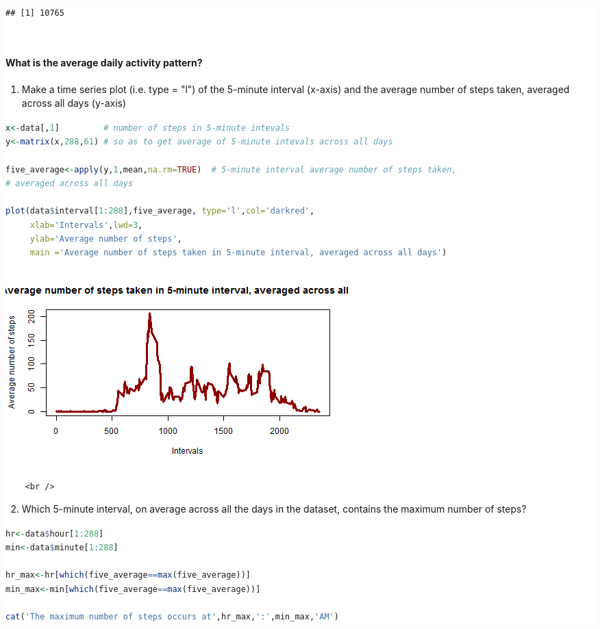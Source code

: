 ```
## [1] 10765
```

  <br />


#### What is the average daily activity pattern?


1. Make a time series plot (i.e. type = "l") of the 5-minute interval (x-axis) and the average number of steps taken, averaged across all days (y-axis)


```r
x<-data[,1]         # number of steps in 5-minute intevals
y<-matrix(x,288,61) # so as to get average of 5-minute intevals across all days  

five_average<-apply(y,1,mean,na.rm=TRUE)  # 5-minute interval average number of steps taken, 
# averaged across all days

plot(data$interval[1:288],five_average, type='l',col='darkred',
     xlab='Intervals',lwd=3,
     ylab='Average number of steps',
     main ='Average number of steps taken in 5-minute interval, averaged across all days')
```

![plot of chunk unnamed-chunk-8](figure/unnamed-chunk-8-1.png) 

    
        <br />
        
      

2. Which 5-minute interval, on average across all the days in the dataset, contains the maximum number of steps?


```r
hr<-data$hour[1:288]
min<-data$minute[1:288]

hr_max<-hr[which(five_average==max(five_average))]
min_max<-min[which(five_average==max(five_average))]

cat('The maximum number of steps occurs at',hr_max,':',min_max,'AM')
```
